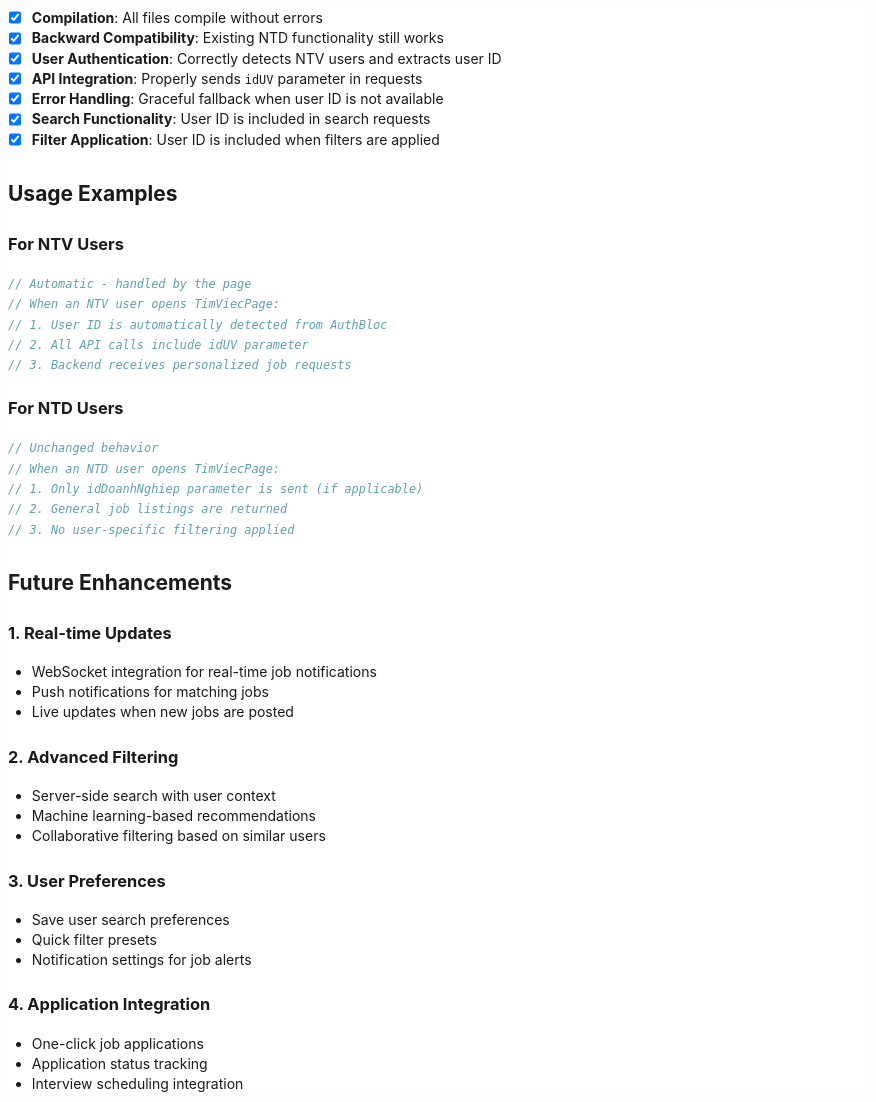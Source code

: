 - [x] **Compilation**: All files compile without errors
- [x] **Backward Compatibility**: Existing NTD functionality still works
- [x] **User Authentication**: Correctly detects NTV users and extracts user ID
- [x] **API Integration**: Properly sends `idUV` parameter in requests
- [x] **Error Handling**: Graceful fallback when user ID is not available
- [x] **Search Functionality**: User ID is included in search requests
- [x] **Filter Application**: User ID is included when filters are applied

## Usage Examples

### **For NTV Users**
```dart
// Automatic - handled by the page
// When an NTV user opens TimViecPage:
// 1. User ID is automatically detected from AuthBloc
// 2. All API calls include idUV parameter
// 3. Backend receives personalized job requests
```

### **For NTD Users**
```dart
// Unchanged behavior
// When an NTD user opens TimViecPage:
// 1. Only idDoanhNghiep parameter is sent (if applicable)
// 2. General job listings are returned
// 3. No user-specific filtering applied
```

## Future Enhancements

### 1. **Real-time Updates**
- WebSocket integration for real-time job notifications
- Push notifications for matching jobs
- Live updates when new jobs are posted

### 2. **Advanced Filtering**
- Server-side search with user context
- Machine learning-based recommendations
- Collaborative filtering based on similar users

### 3. **User Preferences**
- Save user search preferences
- Quick filter presets
- Notification settings for job alerts

### 4. **Application Integration**
- One-click job applications
- Application status tracking
- Interview scheduling integration
